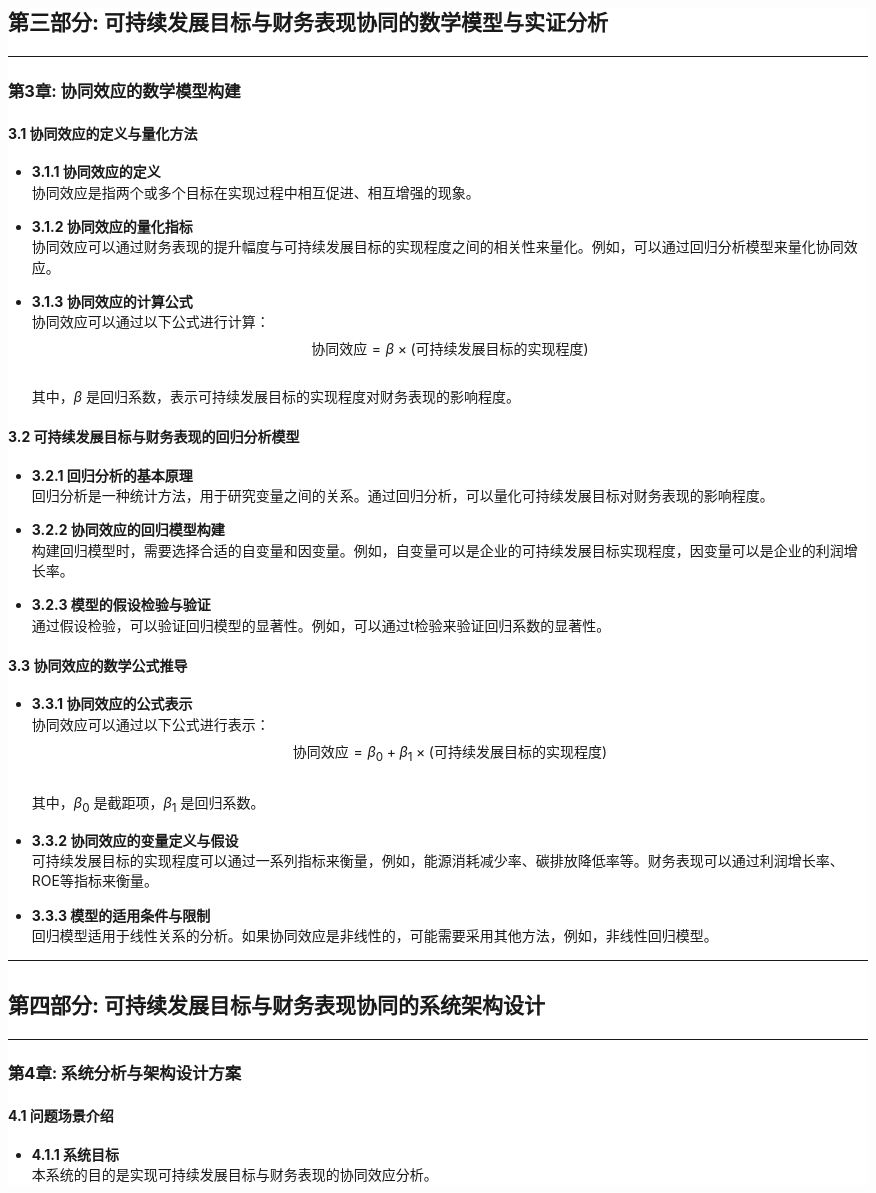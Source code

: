 
## 第三部分: 可持续发展目标与财务表现协同的数学模型与实证分析

---

### 第3章: 协同效应的数学模型构建

#### 3.1 协同效应的定义与量化方法

- **3.1.1 协同效应的定义**  
  协同效应是指两个或多个目标在实现过程中相互促进、相互增强的现象。

- **3.1.2 协同效应的量化指标**  
  协同效应可以通过财务表现的提升幅度与可持续发展目标的实现程度之间的相关性来量化。例如，可以通过回归分析模型来量化协同效应。

- **3.1.3 协同效应的计算公式**  
  协同效应可以通过以下公式进行计算：  
  $$ \text{协同效应} = \beta \times (\text{可持续发展目标的实现程度}) $$  
  其中，$\beta$ 是回归系数，表示可持续发展目标的实现程度对财务表现的影响程度。

#### 3.2 可持续发展目标与财务表现的回归分析模型

- **3.2.1 回归分析的基本原理**  
  回归分析是一种统计方法，用于研究变量之间的关系。通过回归分析，可以量化可持续发展目标对财务表现的影响程度。

- **3.2.2 协同效应的回归模型构建**  
  构建回归模型时，需要选择合适的自变量和因变量。例如，自变量可以是企业的可持续发展目标实现程度，因变量可以是企业的利润增长率。

- **3.2.3 模型的假设检验与验证**  
  通过假设检验，可以验证回归模型的显著性。例如，可以通过t检验来验证回归系数的显著性。

#### 3.3 协同效应的数学公式推导

- **3.3.1 协同效应的公式表示**  
  协同效应可以通过以下公式进行表示：  
  $$ \text{协同效应} = \beta_0 + \beta_1 \times (\text{可持续发展目标的实现程度}) $$  
  其中，$\beta_0$ 是截距项，$\beta_1$ 是回归系数。

- **3.3.2 协同效应的变量定义与假设**  
  可持续发展目标的实现程度可以通过一系列指标来衡量，例如，能源消耗减少率、碳排放降低率等。财务表现可以通过利润增长率、ROE等指标来衡量。

- **3.3.3 模型的适用条件与限制**  
  回归模型适用于线性关系的分析。如果协同效应是非线性的，可能需要采用其他方法，例如，非线性回归模型。

---

## 第四部分: 可持续发展目标与财务表现协同的系统架构设计

---

### 第4章: 系统分析与架构设计方案

#### 4.1 问题场景介绍

- **4.1.1 系统目标**  
  本系统的目的是实现可持续发展目标与财务表现的协同效应分析。
